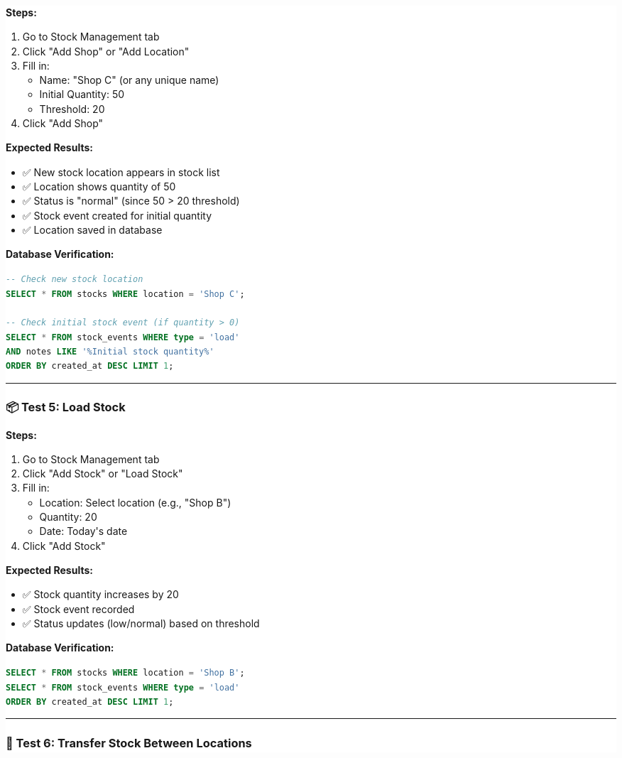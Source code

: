 **Steps:**
1. Go to Stock Management tab
2. Click "Add Shop" or "Add Location"
3. Fill in:
   - Name: "Shop C" (or any unique name)
   - Initial Quantity: 50
   - Threshold: 20
4. Click "Add Shop"

**Expected Results:**
- ✅ New stock location appears in stock list
- ✅ Location shows quantity of 50
- ✅ Status is "normal" (since 50 > 20 threshold)
- ✅ Stock event created for initial quantity
- ✅ Location saved in database

**Database Verification:**
```sql
-- Check new stock location
SELECT * FROM stocks WHERE location = 'Shop C';

-- Check initial stock event (if quantity > 0)
SELECT * FROM stock_events WHERE type = 'load' 
AND notes LIKE '%Initial stock quantity%'
ORDER BY created_at DESC LIMIT 1;
```

---

### 📦 Test 5: Load Stock

**Steps:**
1. Go to Stock Management tab
2. Click "Add Stock" or "Load Stock"
3. Fill in:
   - Location: Select location (e.g., "Shop B")
   - Quantity: 20
   - Date: Today's date
4. Click "Add Stock"

**Expected Results:**
- ✅ Stock quantity increases by 20
- ✅ Stock event recorded
- ✅ Status updates (low/normal) based on threshold

**Database Verification:**
```sql
SELECT * FROM stocks WHERE location = 'Shop B';
SELECT * FROM stock_events WHERE type = 'load' 
ORDER BY created_at DESC LIMIT 1;
```

---

### 🔄 Test 6: Transfer Stock Between Locations

